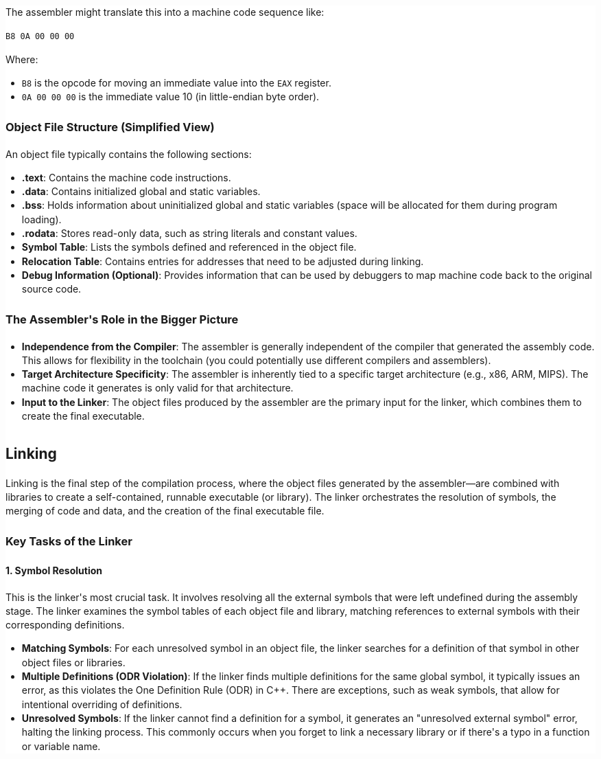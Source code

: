 The assembler might translate this into a machine code sequence like:

```
B8 0A 00 00 00
```

Where:

- `B8` is the opcode for moving an immediate value into the `EAX` register.
- `0A 00 00 00` is the immediate value 10 (in little-endian byte order).

### Object File Structure (Simplified View)

An object file typically contains the following sections:

- **.text**: Contains the machine code instructions.
- **.data**: Contains initialized global and static variables.
- **.bss**: Holds information about uninitialized global and static variables (space will be allocated for them during program loading).
- **.rodata**: Stores read-only data, such as string literals and constant values.
- **Symbol Table**: Lists the symbols defined and referenced in the object file.
- **Relocation Table**: Contains entries for addresses that need to be adjusted during linking.
- **Debug Information (Optional)**: Provides information that can be used by debuggers to map machine code back to the original source code.

### The Assembler's Role in the Bigger Picture

- **Independence from the Compiler**: The assembler is generally independent of the compiler that generated the assembly code. This allows for flexibility in the toolchain (you could potentially use different compilers and assemblers).
- **Target Architecture Specificity**: The assembler is inherently tied to a specific target architecture (e.g., x86, ARM, MIPS). The machine code it generates is only valid for that architecture.
- **Input to the Linker**: The object files produced by the assembler are the primary input for the linker, which combines them to create the final executable.

## Linking

Linking is the final step of the compilation process, where the object files generated by the assembler—are combined with libraries to create a self-contained, runnable executable (or library). The linker orchestrates the resolution of symbols, the merging of code and data, and the creation of the final executable file.

### Key Tasks of the Linker

#### 1. Symbol Resolution

This is the linker's most crucial task. It involves resolving all the external symbols that were left undefined during the assembly stage. The linker examines the symbol tables of each object file and library, matching references to external symbols with their corresponding definitions.

- **Matching Symbols**: For each unresolved symbol in an object file, the linker searches for a definition of that symbol in other object files or libraries.
- **Multiple Definitions (ODR Violation)**: If the linker finds multiple definitions for the same global symbol, it typically issues an error, as this violates the One Definition Rule (ODR) in C++. There are exceptions, such as weak symbols, that allow for intentional overriding of definitions.
- **Unresolved Symbols**: If the linker cannot find a definition for a symbol, it generates an "unresolved external symbol" error, halting the linking process. This commonly occurs when you forget to link a necessary library or if there's a typo in a function or variable name.
